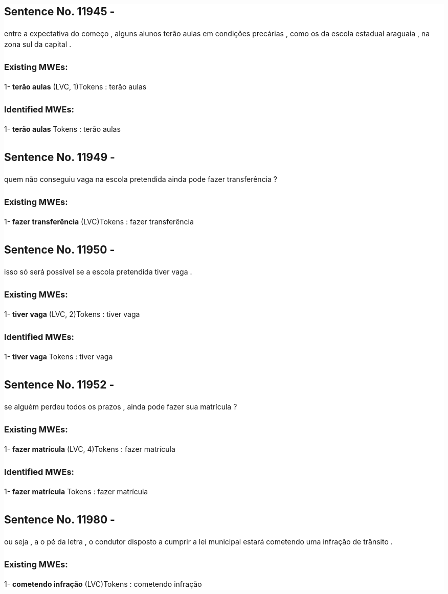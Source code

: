 ## Sentence No. 11945 - 
entre a expectativa do começo , alguns alunos terão aulas em condições precárias , como os da escola estadual araguaia , na zona sul da capital . 
### Existing MWEs: 
1- **terão aulas** (LVC, 1)Tokens : 
terão
aulas

### Identified MWEs: 
1- **terão aulas** Tokens : 
terão
aulas

## Sentence No. 11949 - 
quem não conseguiu vaga na escola pretendida ainda pode fazer transferência ? 
### Existing MWEs: 
1- **fazer transferência** (LVC)Tokens : 
fazer
transferência

## Sentence No. 11950 - 
isso só será possível se a escola pretendida tiver vaga . 
### Existing MWEs: 
1- **tiver vaga** (LVC, 2)Tokens : 
tiver
vaga

### Identified MWEs: 
1- **tiver vaga** Tokens : 
tiver
vaga

## Sentence No. 11952 - 
se alguém perdeu todos os prazos , ainda pode fazer sua matrícula ? 
### Existing MWEs: 
1- **fazer matrícula** (LVC, 4)Tokens : 
fazer
matrícula

### Identified MWEs: 
1- **fazer matrícula** Tokens : 
fazer
matrícula

## Sentence No. 11980 - 
ou seja , a o pé da letra , o condutor disposto a cumprir a lei municipal estará cometendo uma infração de trânsito . 
### Existing MWEs: 
1- **cometendo infração** (LVC)Tokens : 
cometendo
infração
